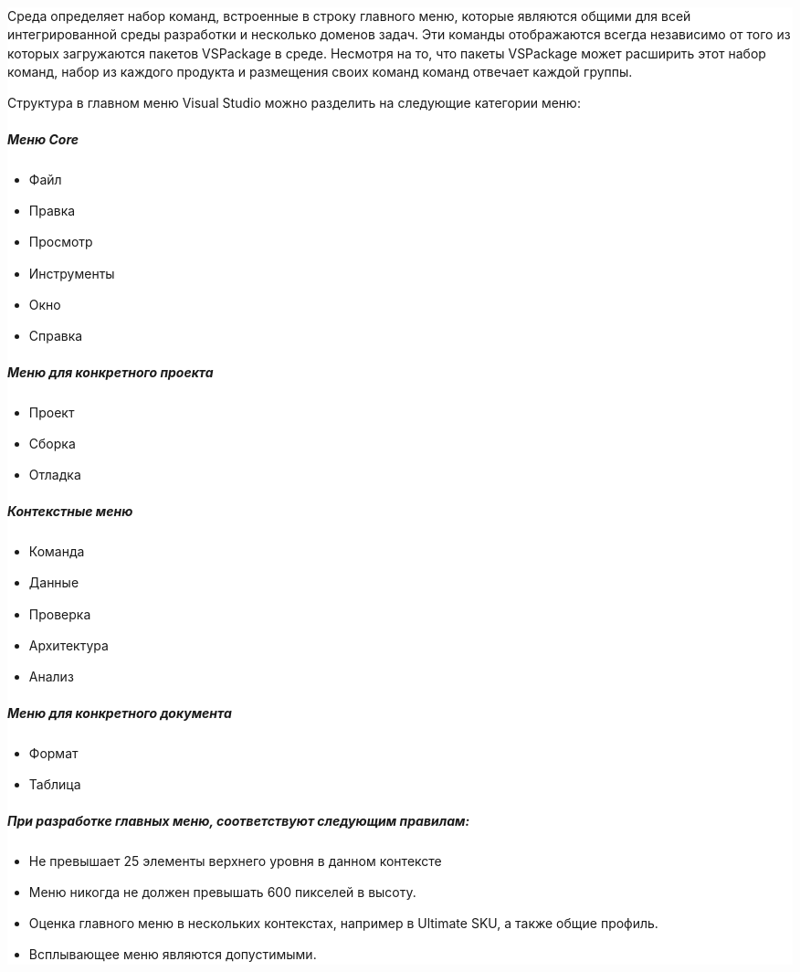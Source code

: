 Среда определяет набор команд, встроенные в строку главного меню, которые являются общими для всей интегрированной среды разработки и несколько доменов задач. Эти команды отображаются всегда независимо от того из которых загружаются пакетов VSPackage в среде. Несмотря на то, что пакеты VSPackage может расширить этот набор команд, набор из каждого продукта и размещения своих команд команд отвечает каждой группы.  
  
 Структура в главном меню Visual Studio можно разделить на следующие категории меню:  
  
##### <a name="core-menus"></a>Меню Core  
  
-   Файл  
  
-   Правка  
  
-   Просмотр  
  
-   Инструменты  
  
-   Окно  
  
-   Справка  
  
##### <a name="project-specific-menus"></a>Меню для конкретного проекта  
  
-   Проект  
  
-   Сборка  
  
-   Отладка  
  
##### <a name="context-specific-menus"></a>Контекстные меню  
  
-   Команда  
  
-   Данные  
  
-   Проверка  
  
-   Архитектура  
  
-   Анализ  
  
##### <a name="document-specific-menus"></a>Меню для конкретного документа  
  
-   Формат  
  
-   Таблица  
  
##### <a name="when-designing-main-menus-adhere-to-these-rules"></a>При разработке главных меню, соответствуют следующим правилам:  
  
-   Не превышает 25 элементы верхнего уровня в данном контексте  
  
-   Меню никогда не должен превышать 600 пикселей в высоту.  
  
-   Оценка главного меню в нескольких контекстах, например в Ultimate SKU, а также общие профиль.  
  
-   Всплывающее меню являются допустимыми.  
  